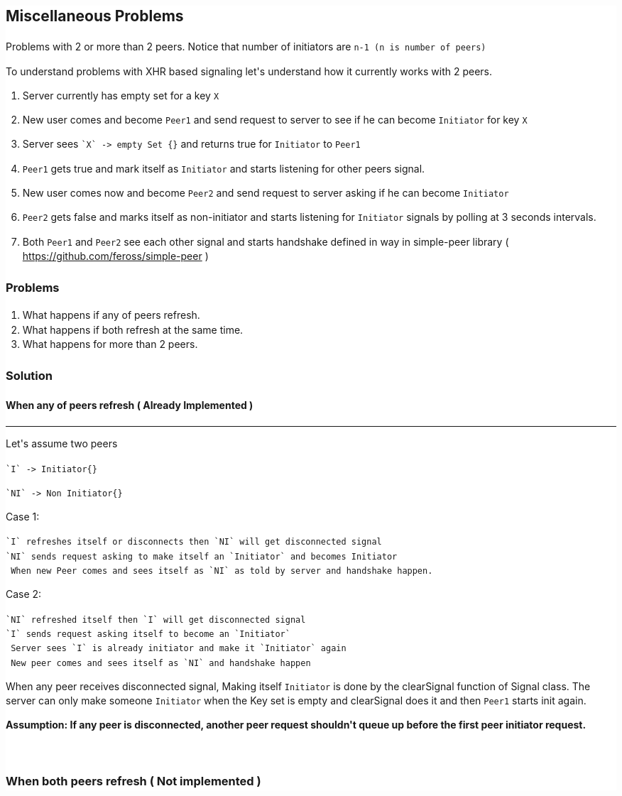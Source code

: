 ## Miscellaneous Problems

Problems with 2 or more than 2 peers. Notice that number of initiators are `n-1 (n is number of peers)`

To understand problems with XHR based signaling let's understand how it currently works with 2 peers.

1. Server currently has empty set for a key `X`

2. New user comes and become `Peer1` and send request to server to see if he can become `Initiator` for key `X`

3. Server sees ``` `X` -> empty Set {} ``` and returns true for `Initiator` to `Peer1`

4. `Peer1` gets true and mark itself as `Initiator` and starts listening for other peers signal.

5. New user comes now and become `Peer2` and send request to server asking if he can become `Initiator`

6. `Peer2` gets false and marks itself as non-initiator and starts listening for `Initiator` signals by polling at 3 seconds intervals.

7. Both `Peer1` and `Peer2` see each other signal and starts handshake defined in way in simple-peer library ( https://github.com/feross/simple-peer )


### Problems
    
1. What happens if any of peers refresh.
2. What happens if both refresh at the same time.
3. What happens for more than 2 peers.

### Solution

#### When any of peers refresh ( Already Implemented )
---

Let's assume two peers

 ``` `I` -> Initiator{} ``` 

 ``` `NI` -> Non Initiator{} ```

Case 1:

    `I` refreshes itself or disconnects then `NI` will get disconnected signal
    `NI` sends request asking to make itself an `Initiator` and becomes Initiator
     When new Peer comes and sees itself as `NI` as told by server and handshake happen.
    
Case 2:
    
    `NI` refreshed itself then `I` will get disconnected signal
    `I` sends request asking itself to become an `Initiator`
     Server sees `I` is already initiator and make it `Initiator` again
     New peer comes and sees itself as `NI` and handshake happen
     
When any peer receives disconnected signal, Making itself `Initiator` is done by the clearSignal function of Signal class. The server can only make someone `Initiator` when the Key set is empty and clearSignal does it and then `Peer1` starts init again.

**Assumption: If any peer is disconnected, another peer request shouldn't queue up before the first peer initiator request.**

<br>


### When both peers refresh ( Not implemented )
 ```